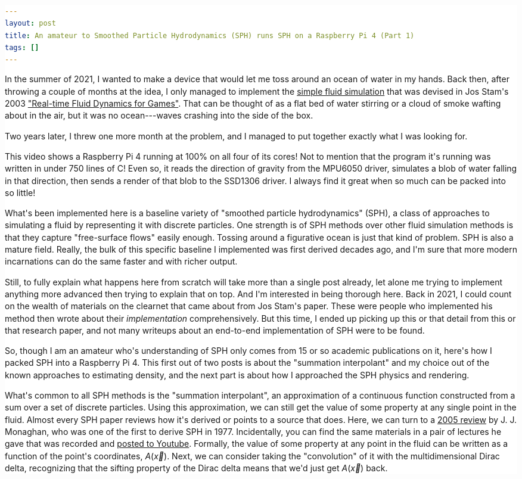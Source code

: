```yaml
---
layout: post
title: An amateur to Smoothed Particle Hydrodynamics (SPH) runs SPH on a Raspberry Pi 4 (Part 1)
tags: []
---
```




In the summer of 2021, I wanted to make a device that would let me toss around an ocean of water in my hands. Back then, after throwing a couple of months at the idea, I only managed to implement the [simple fluid simulation]() that was devised in Jos Stam's 2003 ["Real-time Fluid Dynamics for Games"](). That can be thought of as a flat bed of water stirring or a cloud of smoke wafting about in the air, but it was no ocean---waves crashing into the side of the box.

Two years later, I threw one more month at the problem, and I managed to put together exactly what I was looking for.



This video shows a Raspberry Pi 4 running at 100% on all four of its cores! Not to mention that the program it's running was written in under 750 lines of C! Even so, it reads the direction of gravity from the MPU6050 driver, simulates a blob of water falling in that direction, then sends a render of that blob to the SSD1306 driver. I always find it great when so much can be packed into so little!

What's been implemented here is a baseline variety of "smoothed particle hydrodynamics" (SPH), a class of approaches to simulating a fluid by representing it with discrete particles. One strength is of SPH methods over other fluid simulation methods is that they capture "free-surface flows" easily enough. Tossing around a figurative ocean is just that kind of problem. SPH is also a mature field. Really, the bulk of this specific baseline I implemented was first derived decades ago, and I'm sure that more modern incarnations can do the same faster and with richer output.

Still, to fully explain what happens here from scratch will take more than a single post already, let alone me trying to implement anything more advanced then trying to explain that on top. And I'm interested in being thorough here. Back in 2021, I could count on the wealth of materials on the clearnet that came about from Jos Stam's paper. These were people who implemented his method then wrote about their *implementation* comprehensively. But this time, I ended up picking up this or that detail from this or that research paper, and not many writeups about an end-to-end implementation of SPH were to be found.

So, though I am an amateur who's understanding of SPH only comes from 15 or so academic publications on it, here's how I packed SPH into a Raspberry Pi 4. This first out of two posts is about the "summation interpolant" and my choice out of the known approaches to estimating density, and the next part is about how I approached the SPH physics and rendering.

What's common to all SPH methods is the "summation interpolant", an approximation of a continuous function constructed from a sum over a set of discrete particles. Using this approximation, we can still get the value of some property at any single point in the fluid. Almost every SPH paper reviews how it's derived or points to a source that does. Here, we can turn to a [2005 review]() by J. J. Monaghan, who was one of the first to derive SPH in 1977. Incidentally, you can find the same materials in a pair of lectures he gave that was recorded and [posted to Youtube](). Formally, the value of some property at any point in the fluid can be written as a function of the point's coordinates, $A(\vec{x})$. Next, we can consider taking the "convolution" of it with the multidimensional Dirac delta, recognizing that the sifting property of the Dirac delta means that we'd just get $A(\vec{x})$ back.
